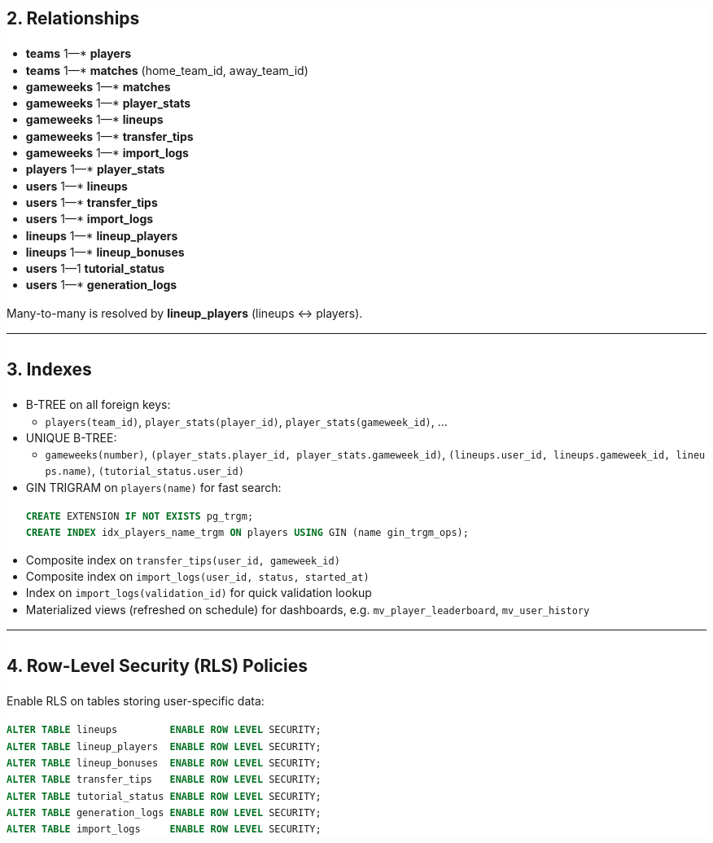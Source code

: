
## 2. Relationships

- **teams** 1—* **players**  
- **teams** 1—* **matches** (home_team_id, away_team_id)  
- **gameweeks** 1—* **matches**  
- **gameweeks** 1—* **player_stats**  
- **gameweeks** 1—* **lineups**  
- **gameweeks** 1—* **transfer_tips**  
- **gameweeks** 1—* **import_logs**  
- **players** 1—* **player_stats**  
- **users** 1—* **lineups**  
- **users** 1—* **transfer_tips**  
- **users** 1—* **import_logs**  
- **lineups** 1—* **lineup_players**  
- **lineups** 1—* **lineup_bonuses**  
- **users** 1—1 **tutorial_status**  
- **users** 1—* **generation_logs**  

Many-to-many is resolved by **lineup_players** (lineups ↔ players).

---

## 3. Indexes

- B-TREE on all foreign keys:  
  - `players(team_id)`, `player_stats(player_id)`, `player_stats(gameweek_id)`, …  
- UNIQUE B-TREE:  
  - `gameweeks(number)`, `(player_stats.player_id, player_stats.gameweek_id)`, `(lineups.user_id, lineups.gameweek_id, lineups.name)`, `(tutorial_status.user_id)`  
- GIN TRIGRAM on `players(name)` for fast search:  
  ```sql
  CREATE EXTENSION IF NOT EXISTS pg_trgm;
  CREATE INDEX idx_players_name_trgm ON players USING GIN (name gin_trgm_ops);
  ```
- Composite index on `transfer_tips(user_id, gameweek_id)`  
- Composite index on `import_logs(user_id, status, started_at)`  
- Index on `import_logs(validation_id)` for quick validation lookup  
- Materialized views (refreshed on schedule) for dashboards, e.g. `mv_player_leaderboard`, `mv_user_history`

---

## 4. Row-Level Security (RLS) Policies

Enable RLS on tables storing user-specific data:

```sql
ALTER TABLE lineups         ENABLE ROW LEVEL SECURITY;
ALTER TABLE lineup_players  ENABLE ROW LEVEL SECURITY;
ALTER TABLE lineup_bonuses  ENABLE ROW LEVEL SECURITY;
ALTER TABLE transfer_tips   ENABLE ROW LEVEL SECURITY;
ALTER TABLE tutorial_status ENABLE ROW LEVEL SECURITY;
ALTER TABLE generation_logs ENABLE ROW LEVEL SECURITY;
ALTER TABLE import_logs     ENABLE ROW LEVEL SECURITY;
```
